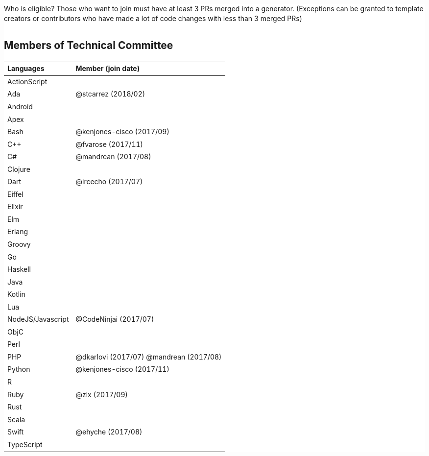 Who is eligible? Those who want to join must have at least 3 PRs merged into a generator. (Exceptions can be granted to template creators or contributors who have made a lot of code changes with less than 3 merged PRs)

## Members of Technical Committee

| Languages     | Member (join date) |
|:-------------|:-------------|
| ActionScript |      |
| Ada | @stcarrez (2018/02) |
| Android |  |
| Apex  |     |
| Bash  | @kenjones-cisco (2017/09) |
| C++      | @fvarose (2017/11) |
| C#        | @mandrean (2017/08) |
| Clojure   |  |
| Dart      | @ircecho (2017/07) |
| Eiffel    | |
| Elixir    |  |
| Elm       |  |
| Erlang    | |
| Groovy    |  |
| Go        | |
| Haskell   | |
| Java      | |
| Kotlin     | |
| Lua     | |
| NodeJS/Javascript | @CodeNinjai (2017/07) |
| ObjC      |  |
| Perl      | |
| PHP      | @dkarlovi (2017/07) @mandrean (2017/08) |
| Python   | @kenjones-cisco (2017/11)|
| R        |  |
| Ruby      | @zlx (2017/09) |
| Rust      | |
| Scala     | |
| Swift     | @ehyche (2017/08) |
| TypeScript | |
